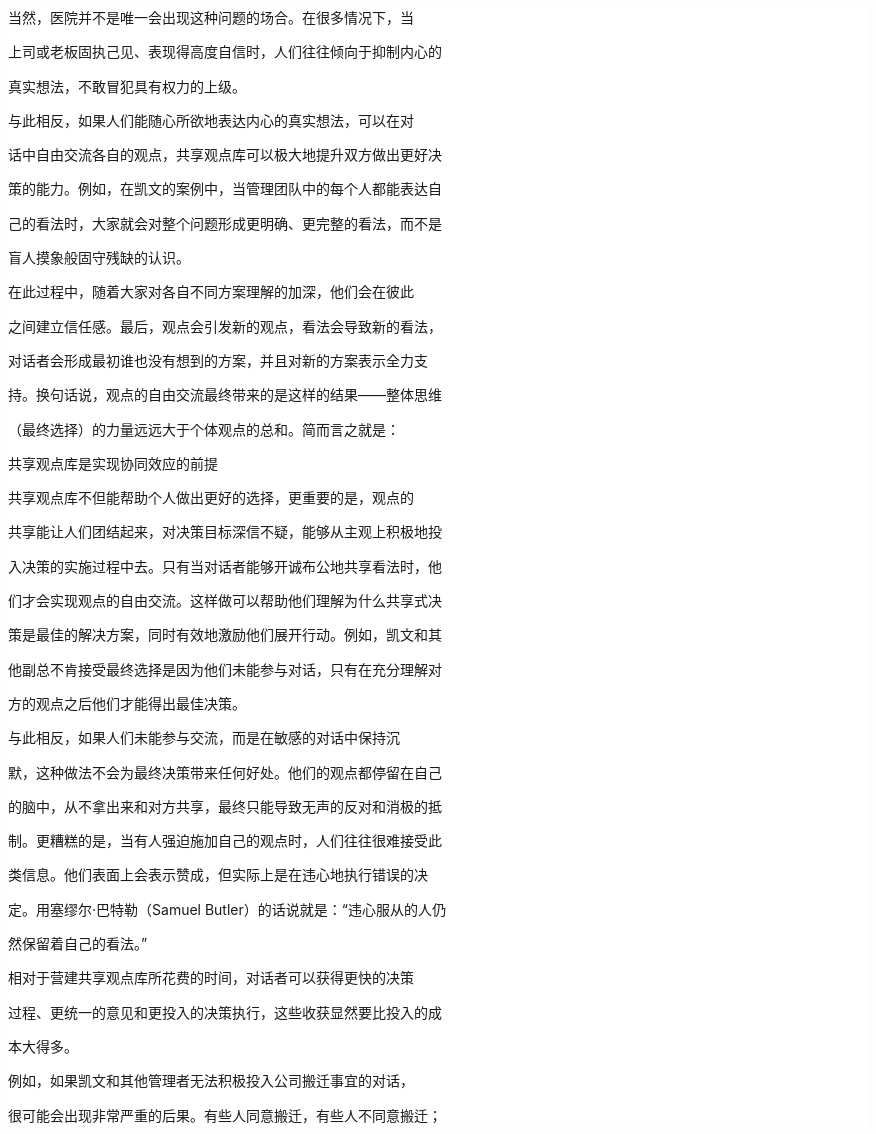 当然，医院并不是唯一会出现这种问题的场合。在很多情况下，当

上司或老板固执己见、表现得高度自信时，人们往往倾向于抑制内心的

真实想法，不敢冒犯具有权力的上级。

与此相反，如果人们能随心所欲地表达内心的真实想法，可以在对

话中自由交流各自的观点，共享观点库可以极大地提升双方做出更好决

策的能力。例如，在凯文的案例中，当管理团队中的每个人都能表达自

己的看法时，大家就会对整个问题形成更明确、更完整的看法，而不是

盲人摸象般固守残缺的认识。

在此过程中，随着大家对各自不同方案理解的加深，他们会在彼此

之间建立信任感。最后，观点会引发新的观点，看法会导致新的看法，

对话者会形成最初谁也没有想到的方案，并且对新的方案表示全力支

持。换句话说，观点的自由交流最终带来的是这样的结果——整体思维

（最终选择）的力量远远大于个体观点的总和。简而言之就是：

共享观点库是实现协同效应的前提

共享观点库不但能帮助个人做出更好的选择，更重要的是，观点的

共享能让人们团结起来，对决策目标深信不疑，能够从主观上积极地投

入决策的实施过程中去。只有当对话者能够开诚布公地共享看法时，他

们才会实现观点的自由交流。这样做可以帮助他们理解为什么共享式决

策是最佳的解决方案，同时有效地激励他们展开行动。例如，凯文和其

他副总不肯接受最终选择是因为他们未能参与对话，只有在充分理解对

方的观点之后他们才能得出最佳决策。

与此相反，如果人们未能参与交流，而是在敏感的对话中保持沉

默，这种做法不会为最终决策带来任何好处。他们的观点都停留在自己

的脑中，从不拿出来和对方共享，最终只能导致无声的反对和消极的抵

制。更糟糕的是，当有人强迫施加自己的观点时，人们往往很难接受此

类信息。他们表面上会表示赞成，但实际上是在违心地执行错误的决

定。用塞缪尔·巴特勒（Samuel Butler）的话说就是：“违心服从的人仍

然保留着自己的看法。”

相对于营建共享观点库所花费的时间，对话者可以获得更快的决策

过程、更统一的意见和更投入的决策执行，这些收获显然要比投入的成

本大得多。

例如，如果凯文和其他管理者无法积极投入公司搬迁事宜的对话，

很可能会出现非常严重的后果。有些人同意搬迁，有些人不同意搬迁；
